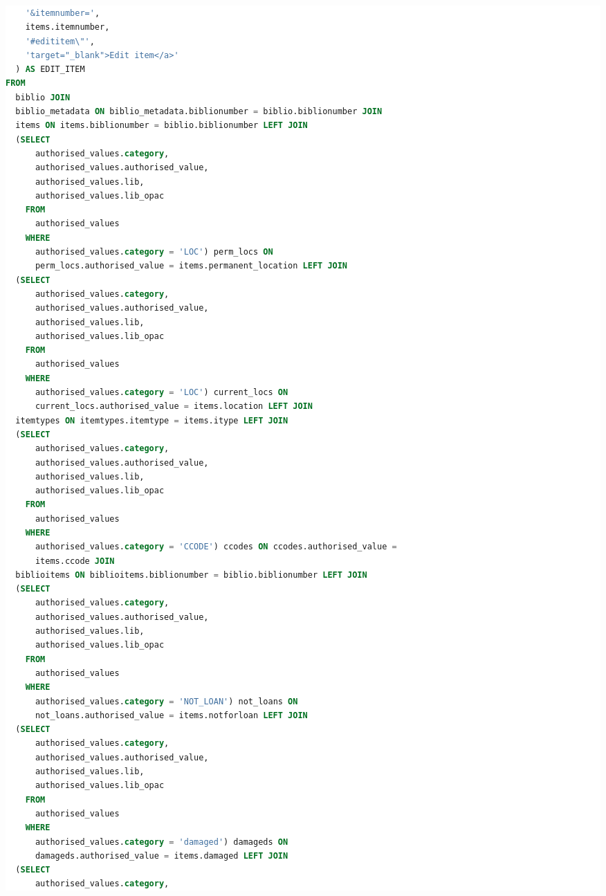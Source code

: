 ```sql
    '&itemnumber=',
    items.itemnumber,
    '#edititem\"',
    'target="_blank">Edit item</a>'
  ) AS EDIT_ITEM
FROM
  biblio JOIN
  biblio_metadata ON biblio_metadata.biblionumber = biblio.biblionumber JOIN
  items ON items.biblionumber = biblio.biblionumber LEFT JOIN
  (SELECT
      authorised_values.category,
      authorised_values.authorised_value,
      authorised_values.lib,
      authorised_values.lib_opac
    FROM
      authorised_values
    WHERE
      authorised_values.category = 'LOC') perm_locs ON
      perm_locs.authorised_value = items.permanent_location LEFT JOIN
  (SELECT
      authorised_values.category,
      authorised_values.authorised_value,
      authorised_values.lib,
      authorised_values.lib_opac
    FROM
      authorised_values
    WHERE
      authorised_values.category = 'LOC') current_locs ON
      current_locs.authorised_value = items.location LEFT JOIN
  itemtypes ON itemtypes.itemtype = items.itype LEFT JOIN
  (SELECT
      authorised_values.category,
      authorised_values.authorised_value,
      authorised_values.lib,
      authorised_values.lib_opac
    FROM
      authorised_values
    WHERE
      authorised_values.category = 'CCODE') ccodes ON ccodes.authorised_value =
      items.ccode JOIN
  biblioitems ON biblioitems.biblionumber = biblio.biblionumber LEFT JOIN
  (SELECT
      authorised_values.category,
      authorised_values.authorised_value,
      authorised_values.lib,
      authorised_values.lib_opac
    FROM
      authorised_values
    WHERE
      authorised_values.category = 'NOT_LOAN') not_loans ON
      not_loans.authorised_value = items.notforloan LEFT JOIN
  (SELECT
      authorised_values.category,
      authorised_values.authorised_value,
      authorised_values.lib,
      authorised_values.lib_opac
    FROM
      authorised_values
    WHERE
      authorised_values.category = 'damaged') damageds ON
      damageds.authorised_value = items.damaged LEFT JOIN
  (SELECT
      authorised_values.category,
```